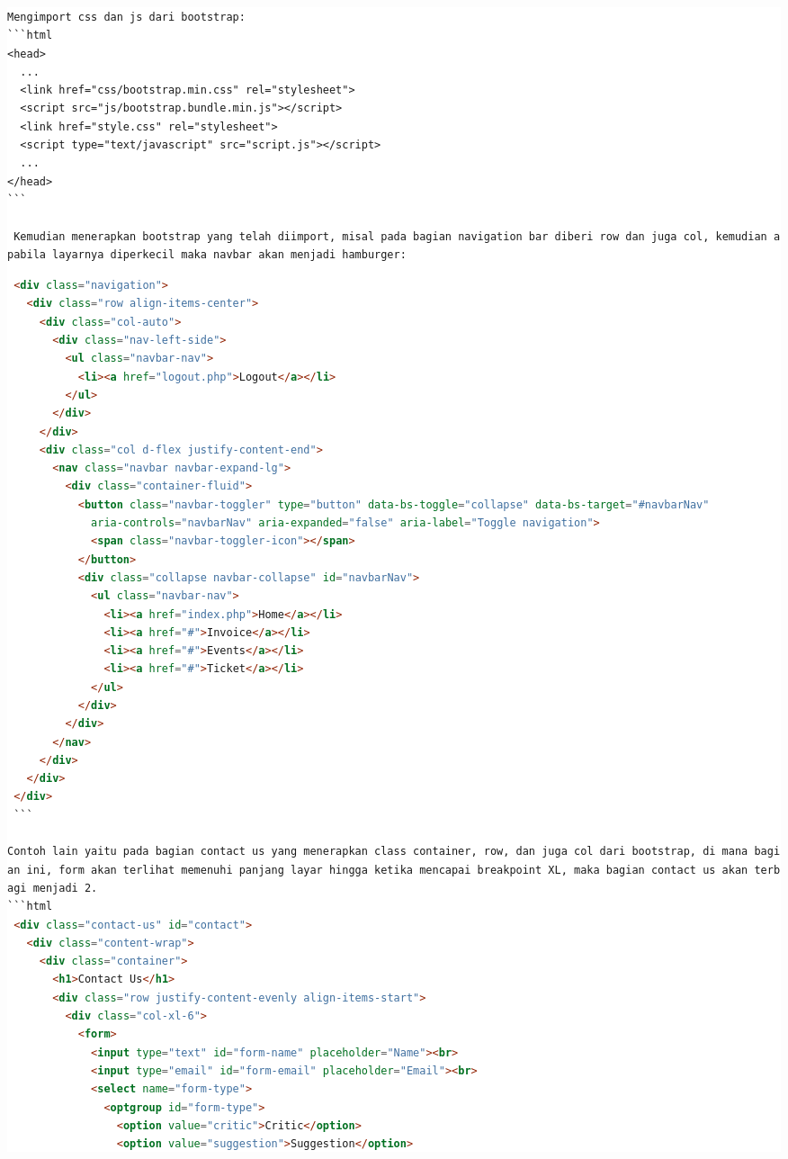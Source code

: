     Mengimport css dan js dari bootstrap:
    ```html
    <head>
      ...
      <link href="css/bootstrap.min.css" rel="stylesheet">
      <script src="js/bootstrap.bundle.min.js"></script>
      <link href="style.css" rel="stylesheet">
      <script type="text/javascript" src="script.js"></script>
      ...
    </head>
    ```

     Kemudian menerapkan bootstrap yang telah diimport, misal pada bagian navigation bar diberi row dan juga col, kemudian apabila layarnya diperkecil maka navbar akan menjadi hamburger:
   ```html
    <div class="navigation">
      <div class="row align-items-center">
        <div class="col-auto">
          <div class="nav-left-side">
            <ul class="navbar-nav">
              <li><a href="logout.php">Logout</a></li>
            </ul>
          </div>
        </div>
        <div class="col d-flex justify-content-end">
          <nav class="navbar navbar-expand-lg">
            <div class="container-fluid">
              <button class="navbar-toggler" type="button" data-bs-toggle="collapse" data-bs-target="#navbarNav"
                aria-controls="navbarNav" aria-expanded="false" aria-label="Toggle navigation">
                <span class="navbar-toggler-icon"></span>
              </button>
              <div class="collapse navbar-collapse" id="navbarNav">
                <ul class="navbar-nav">
                  <li><a href="index.php">Home</a></li>
                  <li><a href="#">Invoice</a></li>
                  <li><a href="#">Events</a></li>
                  <li><a href="#">Ticket</a></li>
                </ul>
              </div>
            </div>
          </nav>
        </div>
      </div>
    </div>
    ```

   Contoh lain yaitu pada bagian contact us yang menerapkan class container, row, dan juga col dari bootstrap, di mana bagian ini, form akan terlihat memenuhi panjang layar hingga ketika mencapai breakpoint XL, maka bagian contact us akan terbagi menjadi 2.
   ```html
    <div class="contact-us" id="contact">
      <div class="content-wrap">
        <div class="container">
          <h1>Contact Us</h1>
          <div class="row justify-content-evenly align-items-start">
            <div class="col-xl-6">
              <form>
                <input type="text" id="form-name" placeholder="Name"><br>
                <input type="email" id="form-email" placeholder="Email"><br>
                <select name="form-type">
                  <optgroup id="form-type">
                    <option value="critic">Critic</option>
                    <option value="suggestion">Suggestion</option>
   ```